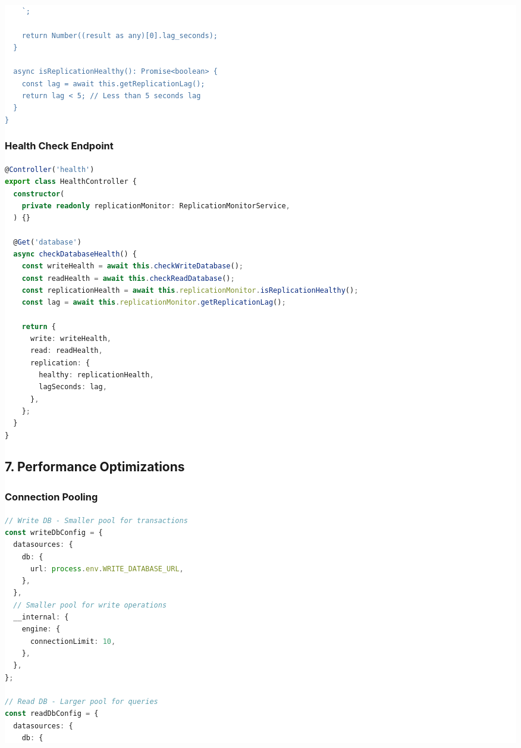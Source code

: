 ```typescript
    `;
    
    return Number((result as any)[0].lag_seconds);
  }

  async isReplicationHealthy(): Promise<boolean> {
    const lag = await this.getReplicationLag();
    return lag < 5; // Less than 5 seconds lag
  }
}
```

### Health Check Endpoint
```typescript
@Controller('health')
export class HealthController {
  constructor(
    private readonly replicationMonitor: ReplicationMonitorService,
  ) {}

  @Get('database')
  async checkDatabaseHealth() {
    const writeHealth = await this.checkWriteDatabase();
    const readHealth = await this.checkReadDatabase();
    const replicationHealth = await this.replicationMonitor.isReplicationHealthy();
    const lag = await this.replicationMonitor.getReplicationLag();

    return {
      write: writeHealth,
      read: readHealth,
      replication: {
        healthy: replicationHealth,
        lagSeconds: lag,
      },
    };
  }
}
```

## 7. Performance Optimizations

### Connection Pooling
```typescript
// Write DB - Smaller pool for transactions
const writeDbConfig = {
  datasources: {
    db: {
      url: process.env.WRITE_DATABASE_URL,
    },
  },
  // Smaller pool for write operations
  __internal: {
    engine: {
      connectionLimit: 10,
    },
  },
};

// Read DB - Larger pool for queries
const readDbConfig = {
  datasources: {
    db: {
```